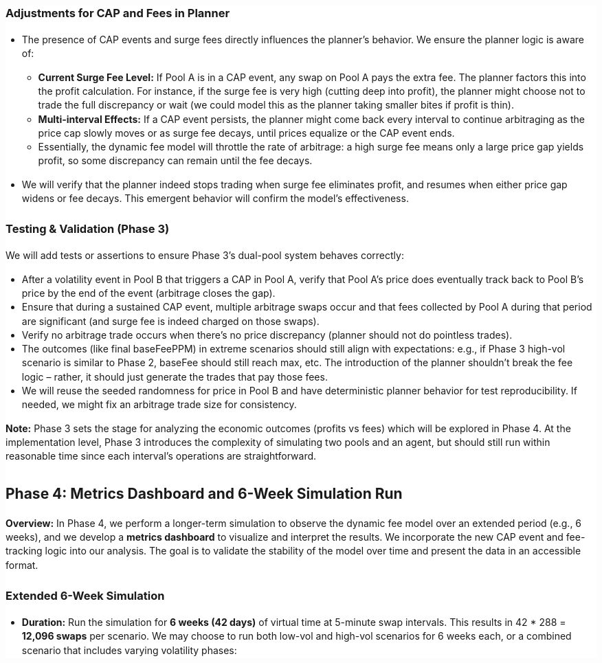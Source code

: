 ### Adjustments for CAP and Fees in Planner

* The presence of CAP events and surge fees directly influences the planner’s behavior. We ensure the planner logic is aware of:

  * **Current Surge Fee Level:** If Pool A is in a CAP event, any swap on Pool A pays the extra fee. The planner factors this into the profit calculation. For instance, if the surge fee is very high (cutting deep into profit), the planner might choose not to trade the full discrepancy or wait (we could model this as the planner taking smaller bites if profit is thin).
  * **Multi-interval Effects:** If a CAP event persists, the planner might come back every interval to continue arbitraging as the price cap slowly moves or as surge fee decays, until prices equalize or the CAP event ends.
  * Essentially, the dynamic fee model will throttle the rate of arbitrage: a high surge fee means only a large price gap yields profit, so some discrepancy can remain until the fee decays.
* We will verify that the planner indeed stops trading when surge fee eliminates profit, and resumes when either price gap widens or fee decays. This emergent behavior will confirm the model’s effectiveness.

### Testing & Validation (Phase 3)

We will add tests or assertions to ensure Phase 3’s dual-pool system behaves correctly:

* After a volatility event in Pool B that triggers a CAP in Pool A, verify that Pool A’s price does eventually track back to Pool B’s price by the end of the event (arbitrage closes the gap).
* Ensure that during a sustained CAP event, multiple arbitrage swaps occur and that fees collected by Pool A during that period are significant (and surge fee is indeed charged on those swaps).
* Verify no arbitrage trade occurs when there’s no price discrepancy (planner should not do pointless trades).
* The outcomes (like final baseFeePPM) in extreme scenarios should still align with expectations: e.g., if Phase 3 high-vol scenario is similar to Phase 2, baseFee should still reach max, etc. The introduction of the planner shouldn’t break the fee logic – rather, it should just generate the trades that pay those fees.
* We will reuse the seeded randomness for price in Pool B and have deterministic planner behavior for test reproducibility. If needed, we might fix an arbitrage trade size for consistency.

**Note:** Phase 3 sets the stage for analyzing the economic outcomes (profits vs fees) which will be explored in Phase 4. At the implementation level, Phase 3 introduces the complexity of simulating two pools and an agent, but should still run within reasonable time since each interval’s operations are straightforward.

## Phase 4: Metrics Dashboard and 6-Week Simulation Run

**Overview:** In Phase 4, we perform a longer-term simulation to observe the dynamic fee model over an extended period (e.g., 6 weeks), and we develop a **metrics dashboard** to visualize and interpret the results. We incorporate the new CAP event and fee-tracking logic into our analysis. The goal is to validate the stability of the model over time and present the data in an accessible format.

### Extended 6-Week Simulation

* **Duration:** Run the simulation for **6 weeks (42 days)** of virtual time at 5-minute swap intervals. This results in 42 \* 288 = **12,096 swaps** per scenario. We may choose to run both low-vol and high-vol scenarios for 6 weeks each, or a combined scenario that includes varying volatility phases:
